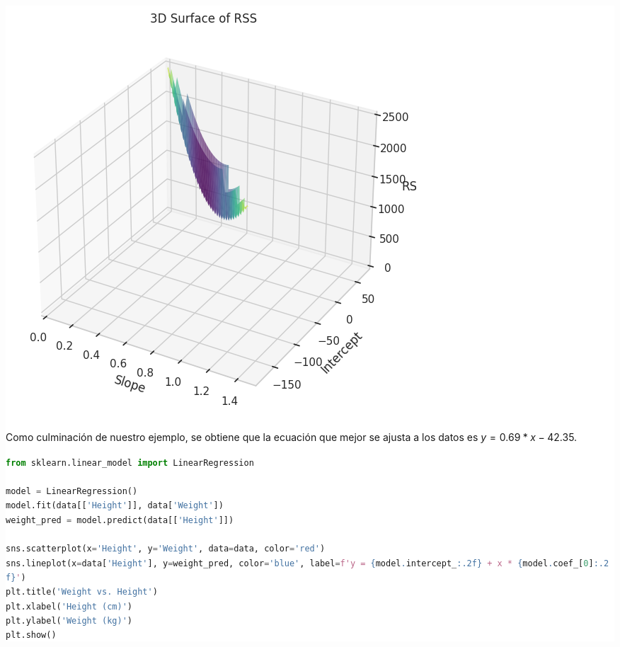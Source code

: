 
    
![png](README_files/README_16_0.png)
    


Como culminación de nuestro ejemplo, se obtiene que la ecuación que mejor se ajusta a los datos es $y = 0.69 * x - 42.35$.


```python
from sklearn.linear_model import LinearRegression

model = LinearRegression()
model.fit(data[['Height']], data['Weight'])
weight_pred = model.predict(data[['Height']])

sns.scatterplot(x='Height', y='Weight', data=data, color='red')
sns.lineplot(x=data['Height'], y=weight_pred, color='blue', label=f'y = {model.intercept_:.2f} + x * {model.coef_[0]:.2f}')
plt.title('Weight vs. Height')
plt.xlabel('Height (cm)')
plt.ylabel('Weight (kg)')
plt.show()
```
